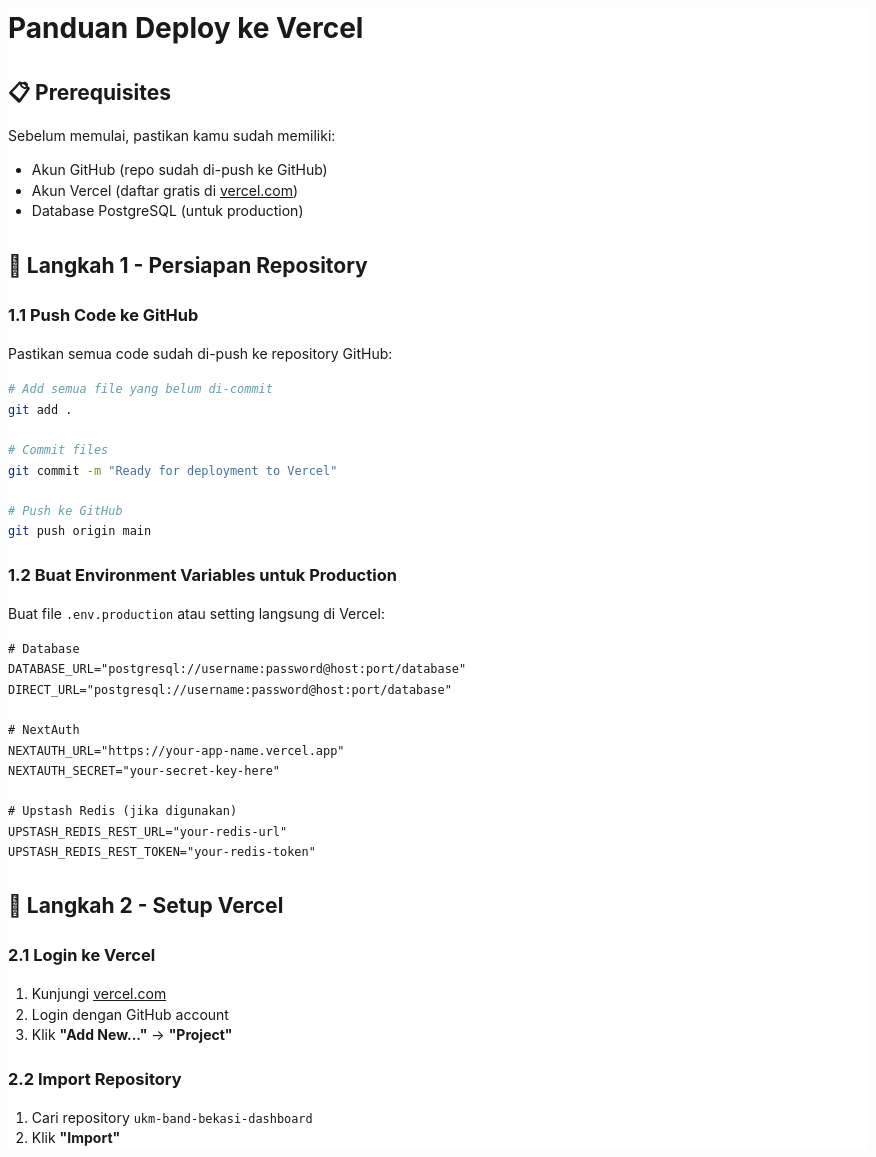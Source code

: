 # Panduan Deploy ke Vercel

## 📋 Prerequisites
Sebelum memulai, pastikan kamu sudah memiliki:
- Akun GitHub (repo sudah di-push ke GitHub)
- Akun Vercel (daftar gratis di [vercel.com](https://vercel.com))
- Database PostgreSQL (untuk production)

## 🚀 Langkah 1 - Persiapan Repository

### 1.1 Push Code ke GitHub
Pastikan semua code sudah di-push ke repository GitHub:

```bash
# Add semua file yang belum di-commit
git add .

# Commit files
git commit -m "Ready for deployment to Vercel"

# Push ke GitHub
git push origin main
```

### 1.2 Buat Environment Variables untuk Production
Buat file `.env.production` atau setting langsung di Vercel:

```env
# Database
DATABASE_URL="postgresql://username:password@host:port/database"
DIRECT_URL="postgresql://username:password@host:port/database"

# NextAuth
NEXTAUTH_URL="https://your-app-name.vercel.app"
NEXTAUTH_SECRET="your-secret-key-here"

# Upstash Redis (jika digunakan)
UPSTASH_REDIS_REST_URL="your-redis-url"
UPSTASH_REDIS_REST_TOKEN="your-redis-token"
```

## 🔧 Langkah 2 - Setup Vercel

### 2.1 Login ke Vercel
1. Kunjungi [vercel.com](https://vercel.com)
2. Login dengan GitHub account
3. Klik **"Add New..."** → **"Project"**

### 2.2 Import Repository
1. Cari repository `ukm-band-bekasi-dashboard`
2. Klik **"Import"**
